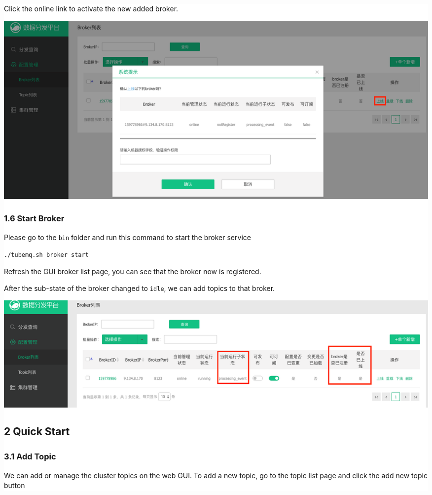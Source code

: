 Click the online link to activate the new added broker.

![Add Broker 2](img/tubemq-add-broker-2.png)

### 1.6 Start Broker
Please go to the `bin` folder and run this command to start the broker service
```bash
./tubemq.sh broker start
```

Refresh the GUI broker list page, you can see that the broker now is registered.

After the sub-state of the broker changed to `idle`, we can add topics to that broker.

![Add Broker 3](img/tubemq-add-broker-3.png)

## 2 Quick Start
### 3.1 Add Topic
We can add or manage the cluster topics on the web GUI. To add a new topic, go to the
topic list page and click the add new topic button
